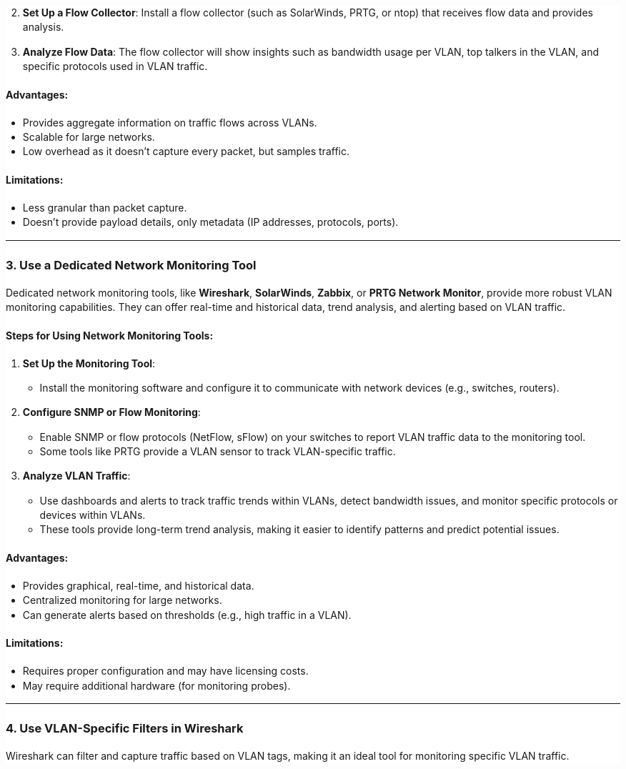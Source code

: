 2. **Set Up a Flow Collector**:
   Install a flow collector (such as SolarWinds, PRTG, or ntop) that receives flow data and provides analysis.

3. **Analyze Flow Data**:
   The flow collector will show insights such as bandwidth usage per VLAN, top talkers in the VLAN, and specific protocols used in VLAN traffic.

#### **Advantages**:
- Provides aggregate information on traffic flows across VLANs.
- Scalable for large networks.
- Low overhead as it doesn’t capture every packet, but samples traffic.

#### **Limitations**:
- Less granular than packet capture.
- Doesn’t provide payload details, only metadata (IP addresses, protocols, ports).

---

### **3. Use a Dedicated Network Monitoring Tool**
Dedicated network monitoring tools, like **Wireshark**, **SolarWinds**, **Zabbix**, or **PRTG Network Monitor**, provide more robust VLAN monitoring capabilities. They can offer real-time and historical data, trend analysis, and alerting based on VLAN traffic.

#### **Steps for Using Network Monitoring Tools**:
1. **Set Up the Monitoring Tool**:
   - Install the monitoring software and configure it to communicate with network devices (e.g., switches, routers).
   
2. **Configure SNMP or Flow Monitoring**:
   - Enable SNMP or flow protocols (NetFlow, sFlow) on your switches to report VLAN traffic data to the monitoring tool.
   - Some tools like PRTG provide a VLAN sensor to track VLAN-specific traffic.

3. **Analyze VLAN Traffic**:
   - Use dashboards and alerts to track traffic trends within VLANs, detect bandwidth issues, and monitor specific protocols or devices within VLANs.
   - These tools provide long-term trend analysis, making it easier to identify patterns and predict potential issues.

#### **Advantages**:
- Provides graphical, real-time, and historical data.
- Centralized monitoring for large networks.
- Can generate alerts based on thresholds (e.g., high traffic in a VLAN).

#### **Limitations**:
- Requires proper configuration and may have licensing costs.
- May require additional hardware (for monitoring probes).

---

### **4. Use VLAN-Specific Filters in Wireshark**
Wireshark can filter and capture traffic based on VLAN tags, making it an ideal tool for monitoring specific VLAN traffic.

